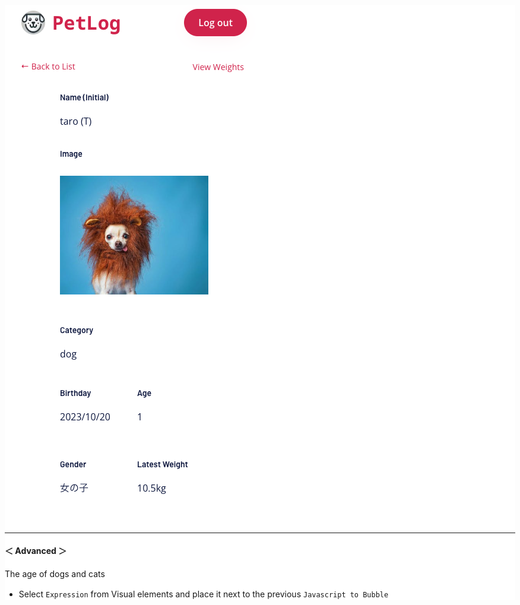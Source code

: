 ![bg right w:300](images/2024-11-21-09-14-49.png)

---

#### ＜ Advanced ＞

The age of dogs and cats

- Select `Expression` from Visual elements and place it next to the previous `Javascript to Bubble`
